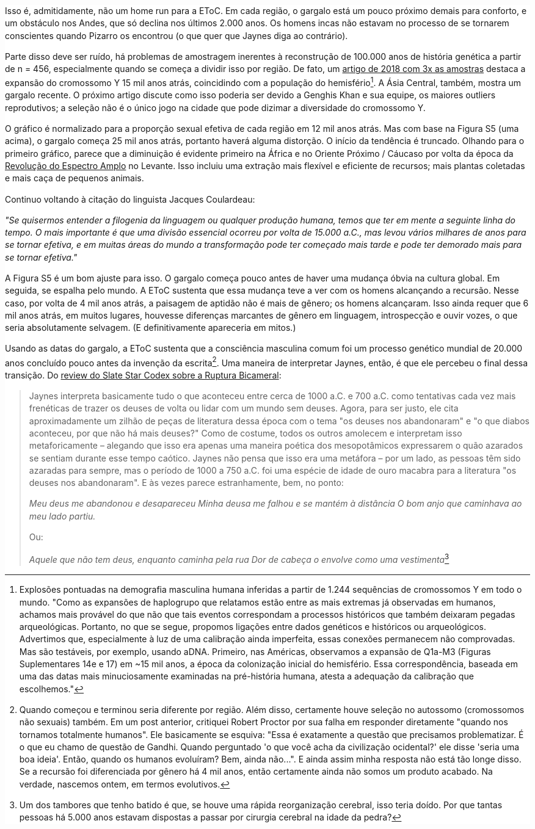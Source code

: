 
Isso é, admitidamente, não um home run para a EToC. Em cada região, o gargalo está um pouco próximo demais para conforto, e um obstáculo nos Andes, que só declina nos últimos 2.000 anos. Os homens incas não estavam no processo de se tornarem conscientes quando Pizarro os encontrou (o que quer que Jaynes diga ao contrário).

Parte disso deve ser ruído, há problemas de amostragem inerentes à reconstrução de 100.000 anos de história genética a partir de n = 456, especialmente quando se começa a dividir isso por região. De fato, um [artigo de 2018 com 3x as amostras](https://www.nature.com/articles/ng.3559) destaca a expansão do cromossomo Y 15 mil anos atrás, coincidindo com a população do hemisfério[^6]. A Ásia Central, também, mostra um gargalo recente. O próximo artigo discute como isso poderia ser devido a Genghis Khan e sua equipe, os maiores outliers reprodutivos; a seleção não é o único jogo na cidade que pode dizimar a diversidade do cromossomo Y.

O gráfico é normalizado para a proporção sexual efetiva de cada região em 12 mil anos atrás. Mas com base na Figura S5 (uma acima), o gargalo começa 25 mil anos atrás, portanto haverá alguma distorção. O início da tendência é truncado. Olhando para o primeiro gráfico, parece que a diminuição é evidente primeiro na África e no Oriente Próximo / Cáucaso por volta da época da [Revolução do Espectro Amplo](https://youtu.be/2hP4U7yFMYs?t=206) no Levante. Isso incluiu uma extração mais flexível e eficiente de recursos; mais plantas coletadas e mais caça de pequenos animais.

Continuo voltando à citação do linguista Jacques Coulardeau:

_"Se quisermos entender a filogenia da linguagem ou qualquer produção humana, temos que ter em mente a seguinte linha do tempo. O mais importante é que uma divisão essencial ocorreu por volta de 15.000 a.C., mas levou vários milhares de anos para se tornar efetiva, e em muitas áreas do mundo a transformação pode ter começado mais tarde e pode ter demorado mais para se tornar efetiva."_

A Figura S5 é um bom ajuste para isso. O gargalo começa pouco antes de haver uma mudança óbvia na cultura global. Em seguida, se espalha pelo mundo. A EToC sustenta que essa mudança teve a ver com os homens alcançando a recursão. Nesse caso, por volta de 4 mil anos atrás, a paisagem de aptidão não é mais de gênero; os homens alcançaram. Isso ainda requer que 6 mil anos atrás, em muitos lugares, houvesse diferenças marcantes de gênero em linguagem, introspecção e ouvir vozes, o que seria absolutamente selvagem. (E definitivamente apareceria em mitos.)

Usando as datas do gargalo, a EToC sustenta que a consciência masculina comum foi um processo genético mundial de 20.000 anos concluído pouco antes da invenção da escrita[^7]. Uma maneira de interpretar Jaynes, então, é que ele percebeu o final dessa transição. Do [review do Slate Star Codex sobre a Ruptura Bicameral](https://slatestarcodex.com/2020/06/01/book-review-origin-of-consciousness-in-the-breakdown-of-the-bicameral-mind/):

> Jaynes interpreta basicamente tudo o que aconteceu entre cerca de 1000 a.C. e 700 a.C. como tentativas cada vez mais frenéticas de trazer os deuses de volta ou lidar com um mundo sem deuses. Agora, para ser justo, ele cita aproximadamente um zilhão de peças de literatura dessa época com o tema "os deuses nos abandonaram" e "o que diabos aconteceu, por que não há mais deuses?" Como de costume, todos os outros amolecem e interpretam isso metaforicamente – alegando que isso era apenas uma maneira poética dos mesopotâmicos expressarem o quão azarados se sentiam durante esse tempo caótico. Jaynes não pensa que isso era uma metáfora – por um lado, as pessoas têm sido azaradas para sempre, mas o período de 1000 a 750 a.C. foi uma espécie de idade de ouro macabra para a literatura "os deuses nos abandonaram". E às vezes parece estranhamente, bem, no ponto:
> 
> _Meu deus me abandonou e desapareceu 
> Minha deusa me falhou e se mantém à distância 
> O bom anjo que caminhava ao meu lado partiu._
> 
> Ou:
> 
> _Aquele que não tem deus, enquanto caminha pela rua 
> Dor de cabeça o envolve como uma vestimenta_[^8]


[^1]: Tecnicamente, os homens poderiam expressar genes não pertencentes ao cromossomo Y de maneira diferente e a "recuperação" poderia acontecer exclusivamente lá. Isso realmente serviria para proteger a EToC no caso de não haver seleção no cromossomo Y. Mas meu instinto é olhar para os lugares mais óbvios. A alegação é absolutamente de grandes quantidades de seleção em um fenótipo masculino, seria muito surpreendente se isso não incluísse o cromossomo Y. Teorias falsificáveis são boas!
[^2]: Espero desenvolver mais a transição. Mas, em termos de falsificação, faz sentido focar nas mudanças mais recentes propostas para a psicologia masculina.
[^3]: Mutações de novo são novas e exclusivas para você. Há também uma pequena seção do cromossomo Y que recombina com o cromossomo X.
[^4]: Malaspina P, Persichetti F, Novelletto A, Iodice C, Terrenato L, et al. (1990) O cromossomo Y humano mostra um baixo nível de polimorfismo de DNA. Pritchard JK, Seielstad MT, Perez-Lezaun A, Feldman MW (1999) Crescimento populacional de cromossomos Y humanos: um estudo de microssatélites do cromossomo Y. Wilder JA, Mobasher Z, Hammer MF (2004) Evidência genética para tamanhos populacionais efetivos desiguais de fêmeas e machos humanos. Rozen S, Marszalek JD, Alagappan RK, Skaletsky H, Page DC (2009) Notável pouca variação em proteínas codificadas pelos genes de cópia única do cromossomo Y, implicando seleção purificadora efetiva.
[^5]: Isso é possível porque o cromossomo Y não recombina. Portanto, com um número relativamente pequeno de amostras, pode-se criar uma filogenia que estima a árvore genealógica global. Fazer suposições sobre a taxa de mutação e o tempo de geração fornece uma estimativa do número de 100x bisavôs, 1000x bisavôs, e assim por diante com linhas masculinas sobreviventes.
[^6]: Explosões pontuadas na demografia masculina humana inferidas a partir de 1.244 sequências de cromossomos Y em todo o mundo. "Como as expansões de haplogrupo que relatamos estão entre as mais extremas já observadas em humanos, achamos mais provável do que não que tais eventos correspondam a processos históricos que também deixaram pegadas arqueológicas. Portanto, no que se segue, propomos ligações entre dados genéticos e históricos ou arqueológicos. Advertimos que, especialmente à luz de uma calibração ainda imperfeita, essas conexões permanecem não comprovadas. Mas são testáveis, por exemplo, usando aDNA. Primeiro, nas Américas, observamos a expansão de Q1a-M3 (Figuras Suplementares 14e e 17) em ~15 mil anos, a época da colonização inicial do hemisfério. Essa correspondência, baseada em uma das datas mais minuciosamente examinadas na pré-história humana, atesta a adequação da calibração que escolhemos."
[^7]: Quando começou e terminou seria diferente por região. Além disso, certamente houve seleção no autossomo (cromossomos não sexuais) também. Em um post anterior, critiquei Robert Proctor por sua falha em responder diretamente "quando nos tornamos totalmente humanos". Ele basicamente se esquiva: "Essa é exatamente a questão que precisamos problematizar. É o que eu chamo de questão de Gandhi. Quando perguntado 'o que você acha da civilização ocidental?' ele disse 'seria uma boa ideia'. Então, quando os humanos evoluíram? Bem, ainda não...". E ainda assim minha resposta não está tão longe disso. Se a recursão foi diferenciada por gênero há 4 mil anos, então certamente ainda não somos um produto acabado. Na verdade, nascemos ontem, em termos evolutivos.
[^8]: Um dos tambores que tenho batido é que, se houve uma rápida reorganização cerebral, isso teria doído. Por que tantas pessoas há 5.000 anos estavam dispostas a passar por cirurgia cerebral na idade da pedra?
[^9]: "Cérebros masculinos são otimizados para comunicação intra-hemisférica e cérebros femininos para comunicação inter-hemisférica... As observações sugerem que cérebros masculinos são estruturados para facilitar a conectividade entre percepção e ação coordenada, enquanto cérebros femininos são projetados para facilitar a comunicação entre modos de processamento analítico e intuitivo."
[^10]: É um momento interessante para nossa compreensão de como os humanos chegaram às Américas. Por muito tempo, a teoria Clovis-primeiro prevaleceu, e pensava-se que os humanos atravessaram a ponte de terra e cobriram todo o continente ~15 mil anos atrás. Mais recentemente, há evidências de que humanos fizeram ferramentas muito primitivas há 30 mil anos no México. Isso é estranho porque não há contribuição genética para os atuais nativos americanos. Para onde eles foram? No que diz respeito à EToC, o grupo de 15.000 anos é o primeiro que está realmente obviamente usando tecnologia. Por exemplo, havia um complexo de cobre há 9.000 anos. Outros homo sapiens estarem lá não é realmente um problema para a EToC. E de fato pode ajudar a explicar por que o primeiro grupo deixou tão pouco impacto geneticamente.
[^11]: Uma definição mais técnica do artigo vinculado: "A terceira classe de sequências eucromáticas, os segmentos amplicônicos, são compostos em grande parte por sequências que exibem semelhança marcante—tanto quanto 99,9% de identidade ao longo de dezenas ou centenas de kilobases—com outras sequências no MSY. Referimo-nos a essas longas unidades de repetição específicas do MSY, das quais existem muitas famílias, como amplicons. Os amplicons estão localizados em sete segmentos que estão espalhados pelo braço longo eucromático e braço curto proximal (Figuras 1 e 2), e cujo comprimento combinado é de 10,2 Mb."
[^12]: Sei que isso soa fantástico, mas meu projeto é desenvolver a ideia de que a autoconsciência foi uma realização. Você tem que estar disposto a ir a lugares estranhos para construir tal ideia.